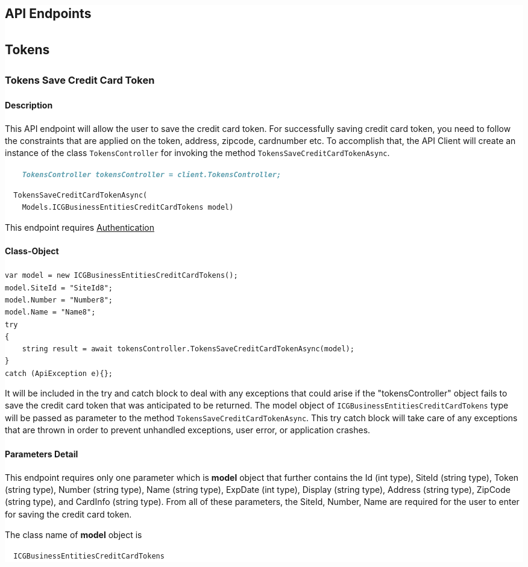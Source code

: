 




## API Endpoints
## Tokens 
### Tokens Save Credit Card Token
#### Description
 
This API endpoint will allow the user to save the credit card token. For successfully saving credit card token, you need to follow the constraints that are applied on the token, address, zipcode, cardnumber etc. To accomplish that, the API Client will create an instance of the class `TokensController` for invoking the method `TokensSaveCreditCardTokenAsync`.


```markdown 
    TokensController tokensController = client.TokensController;
```

```markdown
  TokensSaveCreditCardTokenAsync(
    Models.ICGBusinessEntitiesCreditCardTokens model)
```
This endpoint requires [Authentication](https://developers.icheckdev.com/Process/#/net-standard-library/getting-started/how-to-get-started)

#### Class-Object
```markdown
var model = new ICGBusinessEntitiesCreditCardTokens();
model.SiteId = "SiteId8";
model.Number = "Number8";
model.Name = "Name8";
try
{
    string result = await tokensController.TokensSaveCreditCardTokenAsync(model);
}
catch (ApiException e){};
```
It will be included in the try and catch block to deal with any exceptions that could arise if the "tokensController" object fails to save the credit card token that was anticipated to be returned. The model object of `ICGBusinessEntitiesCreditCardTokens` type will be passed as parameter to the method `TokensSaveCreditCardTokenAsync`. This try catch block will take care of any exceptions that are thrown in order to prevent unhandled exceptions, user error, or application crashes.
 

#### Parameters Detail   
This endpoint requires only one parameter which is **model** object that further contains the Id (int type), SiteId (string type), Token (string type), Number (string type), Name (string type), ExpDate (int type), Display (string type), Address (string type), ZipCode (string type), and CardInfo (string type). From all of these parameters, the SiteId, Number, Name are required for the user to enter for saving the credit card token. 

The class name of **model** object is
```markdown
  ICGBusinessEntitiesCreditCardTokens
```
